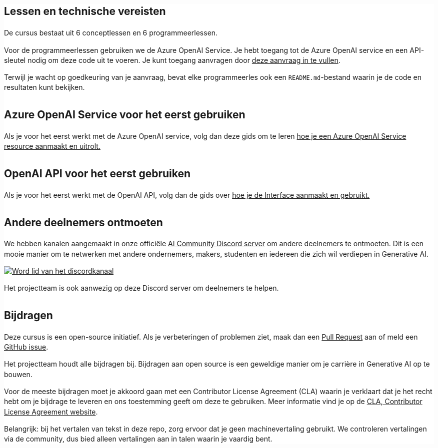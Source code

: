 
## Lessen en technische vereisten

De cursus bestaat uit 6 conceptlessen en 6 programmeerlessen.

Voor de programmeerlessen gebruiken we de Azure OpenAI Service. Je hebt toegang tot de Azure OpenAI service en een API-sleutel nodig om deze code uit te voeren. Je kunt toegang aanvragen door [deze aanvraag in te vullen](https://azure.microsoft.com/products/ai-services/openai-service?WT.mc_id=academic-105485-koreyst).

Terwijl je wacht op goedkeuring van je aanvraag, bevat elke programmeerles ook een `README.md`-bestand waarin je de code en resultaten kunt bekijken.

## Azure OpenAI Service voor het eerst gebruiken

Als je voor het eerst werkt met de Azure OpenAI service, volg dan deze gids om te leren [hoe je een Azure OpenAI Service resource aanmaakt en uitrolt.](https://learn.microsoft.com/azure/ai-services/openai/how-to/create-resource?pivots=web-portal&WT.mc_id=academic-105485-koreyst)

## OpenAI API voor het eerst gebruiken

Als je voor het eerst werkt met de OpenAI API, volg dan de gids over [hoe je de Interface aanmaakt en gebruikt.](https://platform.openai.com/docs/quickstart?context=pythont&WT.mc_id=academic-105485-koreyst)

## Andere deelnemers ontmoeten

We hebben kanalen aangemaakt in onze officiële [AI Community Discord server](https://aka.ms/genai-discord?WT.mc_id=academic-105485-koreyst) om andere deelnemers te ontmoeten. Dit is een mooie manier om te netwerken met andere ondernemers, makers, studenten en iedereen die zich wil verdiepen in Generative AI.

[![Word lid van het discordkanaal](https://dcbadge.limes.pink/api/server/ByRwuEEgH4)](https://aka.ms/genai-discord?WT.mc_id=academic-105485-koreyst)

Het projectteam is ook aanwezig op deze Discord server om deelnemers te helpen.

## Bijdragen

Deze cursus is een open-source initiatief. Als je verbeteringen of problemen ziet, maak dan een [Pull Request](https://github.com/microsoft/generative-ai-for-beginners/pulls?WT.mc_id=academic-105485-koreyst) aan of meld een [GitHub issue](https://github.com/microsoft/generative-ai-for-beginners/issues?WT.mc_id=academic-105485-koreyst).

Het projectteam houdt alle bijdragen bij. Bijdragen aan open source is een geweldige manier om je carrière in Generative AI op te bouwen.

Voor de meeste bijdragen moet je akkoord gaan met een Contributor License Agreement (CLA) waarin je verklaart dat je het recht hebt om je bijdrage te leveren en ons toestemming geeft om deze te gebruiken. Meer informatie vind je op de [CLA, Contributor License Agreement website](https://cla.microsoft.com?WT.mc_id=academic-105485-koreyst).

Belangrijk: bij het vertalen van tekst in deze repo, zorg ervoor dat je geen machinevertaling gebruikt. We controleren vertalingen via de community, dus bied alleen vertalingen aan in talen waarin je vaardig bent.
